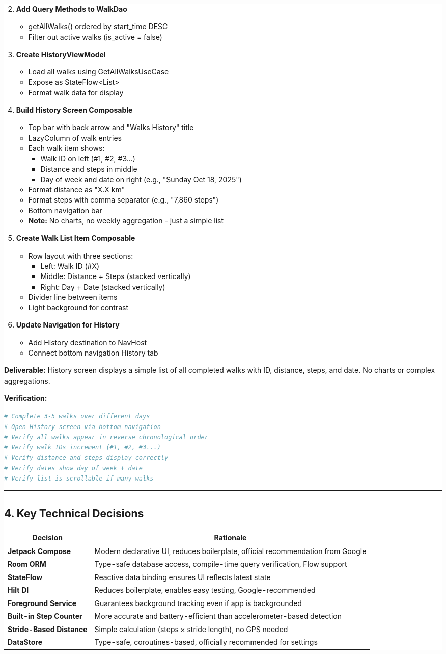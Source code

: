 2. **Add Query Methods to WalkDao**
   - getAllWalks() ordered by start_time DESC
   - Filter out active walks (is_active = false)

3. **Create HistoryViewModel**
   - Load all walks using GetAllWalksUseCase
   - Expose as StateFlow<List<Walk>>
   - Format walk data for display

4. **Build History Screen Composable**
   - Top bar with back arrow and "Walks History" title
   - LazyColumn of walk entries
   - Each walk item shows:
     - Walk ID on left (#1, #2, #3...)
     - Distance and steps in middle
     - Day of week and date on right (e.g., "Sunday Oct 18, 2025")
   - Format distance as "X.X km"
   - Format steps with comma separator (e.g., "7,860 steps")
   - Bottom navigation bar
   - **Note:** No charts, no weekly aggregation - just a simple list

5. **Create Walk List Item Composable**
   - Row layout with three sections:
     - Left: Walk ID (#X)
     - Middle: Distance + Steps (stacked vertically)
     - Right: Day + Date (stacked vertically)
   - Divider line between items
   - Light background for contrast

6. **Update Navigation for History**
   - Add History destination to NavHost
   - Connect bottom navigation History tab

**Deliverable:** History screen displays a simple list of all completed walks with ID, distance, steps, and date. No charts or complex aggregations.

**Verification:**
```bash
# Complete 3-5 walks over different days
# Open History screen via bottom navigation
# Verify all walks appear in reverse chronological order
# Verify walk IDs increment (#1, #2, #3...)
# Verify distance and steps display correctly
# Verify dates show day of week + date
# Verify list is scrollable if many walks
```

---

## 4. Key Technical Decisions

| Decision | Rationale |
|----------|-----------|
| **Jetpack Compose** | Modern declarative UI, reduces boilerplate, official recommendation from Google |
| **Room ORM** | Type-safe database access, compile-time query verification, Flow support |
| **StateFlow** | Reactive data binding ensures UI reflects latest state |
| **Hilt DI** | Reduces boilerplate, enables easy testing, Google-recommended |
| **Foreground Service** | Guarantees background tracking even if app is backgrounded |
| **Built-in Step Counter** | More accurate and battery-efficient than accelerometer-based detection |
| **Stride-Based Distance** | Simple calculation (steps × stride length), no GPS needed |
| **DataStore** | Type-safe, coroutines-based, officially recommended for settings |